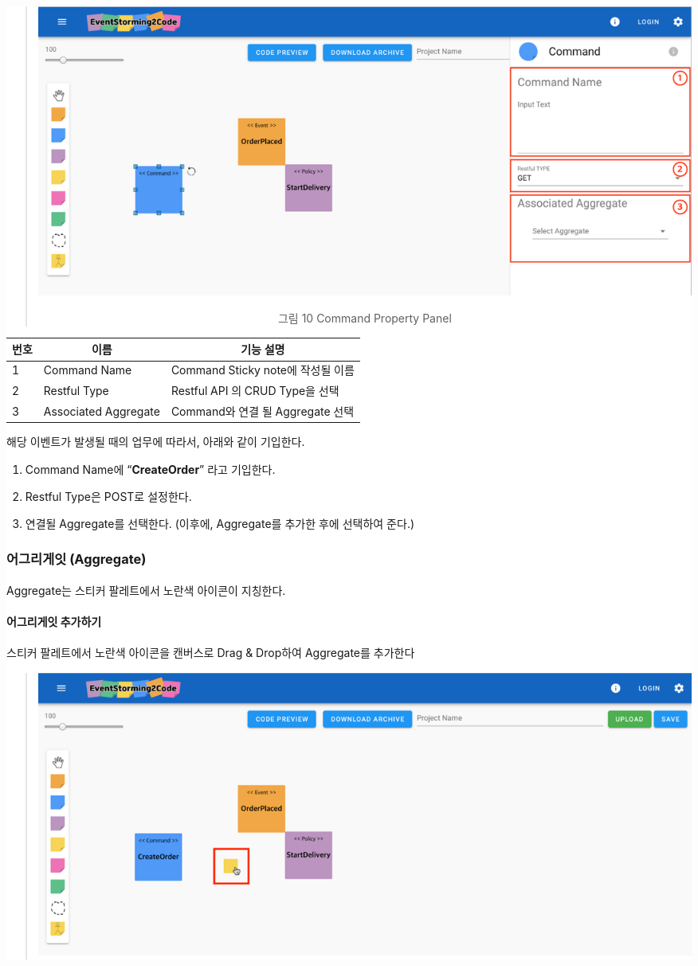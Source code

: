 > ![](../../src/img/image40.png)
> <p align="center">그림 10 Command Property Panel</p>

| 번호 | 이름                   | 기능 설명                       |
| -- | -------------------- | --------------------------- |
| 1  | Command Name         | Command Sticky note에 작성될 이름 |
| 2  | Restful Type         | Restful API 의 CRUD Type을 선택 |
| 3  | Associated Aggregate | Command와 연결 될 Aggregate 선택  |

해당 이벤트가 발생될 때의 업무에 따라서, 아래와 같이 기입한다.

1.  Command Name에 “**CreateOrder**” 라고 기입한다.

2.  Restful Type은 POST로 설정한다.

3.  연결될 Aggregate를 선택한다. (이후에, Aggregate를 추가한 후에 선택하여 준다.)

### 어그리게잇 (Aggregate)

Aggregate는 스티커 팔레트에서 노란색 아이콘이 지칭한다.

#### 어그리게잇 추가하기

스티커 팔레트에서 노란색 아이콘을 캔버스로 Drag & Drop하여 Aggregate를 추가한다

> ![](../../src/img/image41.png)